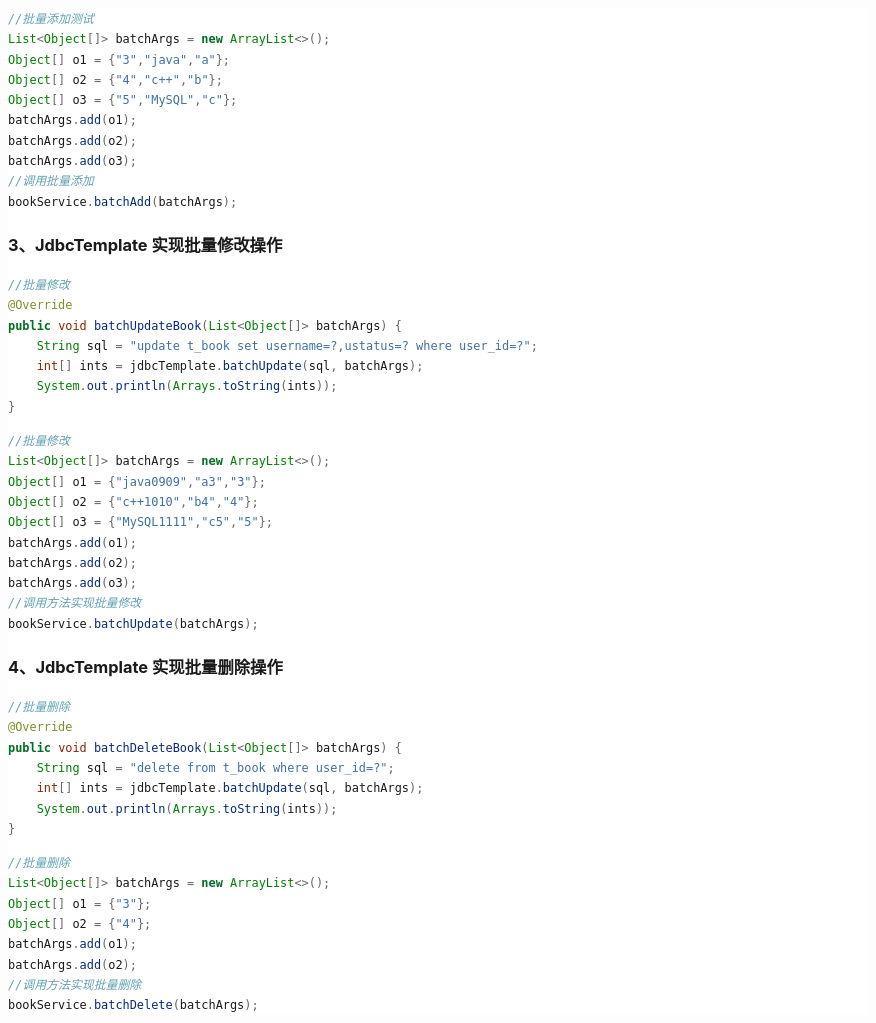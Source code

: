 ```java
//批量添加测试
List<Object[]> batchArgs = new ArrayList<>();
Object[] o1 = {"3","java","a"};
Object[] o2 = {"4","c++","b"};
Object[] o3 = {"5","MySQL","c"};
batchArgs.add(o1);
batchArgs.add(o2);
batchArgs.add(o3);
//调用批量添加
bookService.batchAdd(batchArgs);
```

### 3、JdbcTemplate 实现批量修改操作
```java
//批量修改
@Override
public void batchUpdateBook(List<Object[]> batchArgs) {
    String sql = "update t_book set username=?,ustatus=? where user_id=?";
    int[] ints = jdbcTemplate.batchUpdate(sql, batchArgs);
    System.out.println(Arrays.toString(ints));
}
```

```java
//批量修改
List<Object[]> batchArgs = new ArrayList<>();
Object[] o1 = {"java0909","a3","3"};
Object[] o2 = {"c++1010","b4","4"};
Object[] o3 = {"MySQL1111","c5","5"};
batchArgs.add(o1);
batchArgs.add(o2);
batchArgs.add(o3);
//调用方法实现批量修改
bookService.batchUpdate(batchArgs);
```

### 4、JdbcTemplate 实现批量删除操作
```java
//批量删除
@Override
public void batchDeleteBook(List<Object[]> batchArgs) {
    String sql = "delete from t_book where user_id=?";
    int[] ints = jdbcTemplate.batchUpdate(sql, batchArgs);
    System.out.println(Arrays.toString(ints));
}
```

```java
//批量删除
List<Object[]> batchArgs = new ArrayList<>();
Object[] o1 = {"3"};
Object[] o2 = {"4"};
batchArgs.add(o1);
batchArgs.add(o2);
//调用方法实现批量删除
bookService.batchDelete(batchArgs);
```
